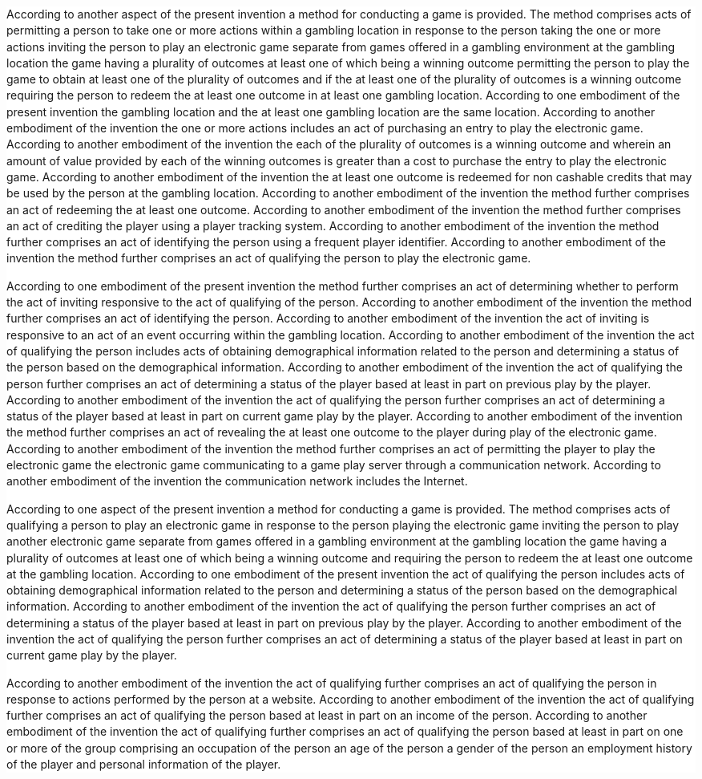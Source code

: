 According to another aspect of the present invention a method for conducting a game is provided. The method comprises acts of permitting a person to take one or more actions within a gambling location in response to the person taking the one or more actions inviting the person to play an electronic game separate from games offered in a gambling environment at the gambling location the game having a plurality of outcomes at least one of which being a winning outcome permitting the person to play the game to obtain at least one of the plurality of outcomes and if the at least one of the plurality of outcomes is a winning outcome requiring the person to redeem the at least one outcome in at least one gambling location. According to one embodiment of the present invention the gambling location and the at least one gambling location are the same location. According to another embodiment of the invention the one or more actions includes an act of purchasing an entry to play the electronic game. According to another embodiment of the invention the each of the plurality of outcomes is a winning outcome and wherein an amount of value provided by each of the winning outcomes is greater than a cost to purchase the entry to play the electronic game. According to another embodiment of the invention the at least one outcome is redeemed for non cashable credits that may be used by the person at the gambling location. According to another embodiment of the invention the method further comprises an act of redeeming the at least one outcome. According to another embodiment of the invention the method further comprises an act of crediting the player using a player tracking system. According to another embodiment of the invention the method further comprises an act of identifying the person using a frequent player identifier. According to another embodiment of the invention the method further comprises an act of qualifying the person to play the electronic game.

According to one embodiment of the present invention the method further comprises an act of determining whether to perform the act of inviting responsive to the act of qualifying of the person. According to another embodiment of the invention the method further comprises an act of identifying the person. According to another embodiment of the invention the act of inviting is responsive to an act of an event occurring within the gambling location. According to another embodiment of the invention the act of qualifying the person includes acts of obtaining demographical information related to the person and determining a status of the person based on the demographical information. According to another embodiment of the invention the act of qualifying the person further comprises an act of determining a status of the player based at least in part on previous play by the player. According to another embodiment of the invention the act of qualifying the person further comprises an act of determining a status of the player based at least in part on current game play by the player. According to another embodiment of the invention the method further comprises an act of revealing the at least one outcome to the player during play of the electronic game. According to another embodiment of the invention the method further comprises an act of permitting the player to play the electronic game the electronic game communicating to a game play server through a communication network. According to another embodiment of the invention the communication network includes the Internet.

According to one aspect of the present invention a method for conducting a game is provided. The method comprises acts of qualifying a person to play an electronic game in response to the person playing the electronic game inviting the person to play another electronic game separate from games offered in a gambling environment at the gambling location the game having a plurality of outcomes at least one of which being a winning outcome and requiring the person to redeem the at least one outcome at the gambling location. According to one embodiment of the present invention the act of qualifying the person includes acts of obtaining demographical information related to the person and determining a status of the person based on the demographical information. According to another embodiment of the invention the act of qualifying the person further comprises an act of determining a status of the player based at least in part on previous play by the player. According to another embodiment of the invention the act of qualifying the person further comprises an act of determining a status of the player based at least in part on current game play by the player.

According to another embodiment of the invention the act of qualifying further comprises an act of qualifying the person in response to actions performed by the person at a website. According to another embodiment of the invention the act of qualifying further comprises an act of qualifying the person based at least in part on an income of the person. According to another embodiment of the invention the act of qualifying further comprises an act of qualifying the person based at least in part on one or more of the group comprising an occupation of the person an age of the person a gender of the person an employment history of the player and personal information of the player.
